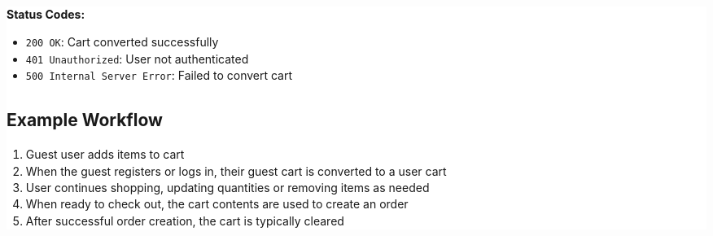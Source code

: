 **Status Codes:**

- `200 OK`: Cart converted successfully
- `401 Unauthorized`: User not authenticated
- `500 Internal Server Error`: Failed to convert cart

## Example Workflow

1. Guest user adds items to cart
2. When the guest registers or logs in, their guest cart is converted to a user cart
3. User continues shopping, updating quantities or removing items as needed
4. When ready to check out, the cart contents are used to create an order
5. After successful order creation, the cart is typically cleared

